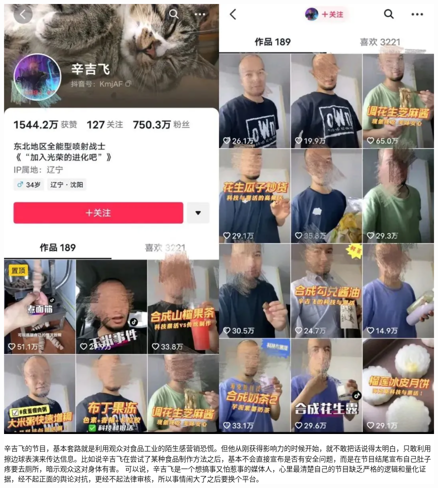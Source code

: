 ![](/images/btnews/0501_0600/0501/e611a86a-fa3e-455f-ba59-d2f80684d746.webp)

辛吉飞的节目，基本套路就是利用观众对食品工业的陌生感营销恐慌。但他从刚获得影响力的时候开始，就不敢把话说得太明白，只敢利用擦边球表演来传达信息。比如说辛吉飞在尝试了某种食品制作方法之后，基本不会直接宣布是否有安全问题，而是在节目结尾宣布自己肚子疼要去厕所，暗示观众这对身体有害。
可以说，辛吉飞是一个想搞事又怕惹事的媒体人，心里最清楚自己的节目缺乏严格的逻辑和量化证据，经不起正面的舆论对抗，更经不起法律审核，所以事情闹大了之后要换个平台。
